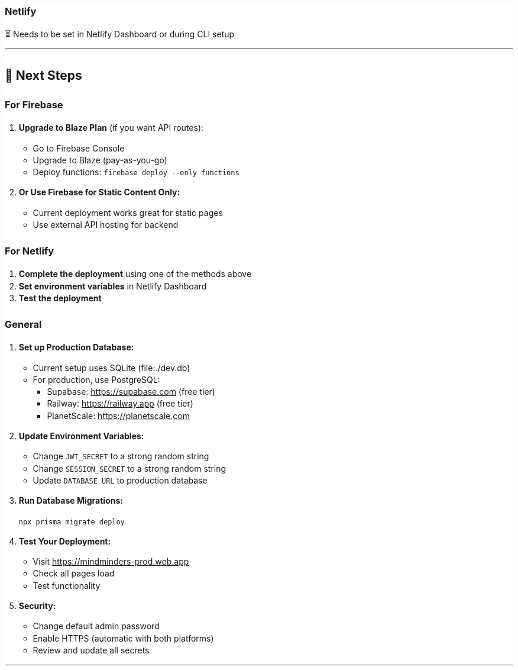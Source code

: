### Netlify
⏳ Needs to be set in Netlify Dashboard or during CLI setup

---

## 🎯 Next Steps

### For Firebase

1. **Upgrade to Blaze Plan** (if you want API routes):
   - Go to Firebase Console
   - Upgrade to Blaze (pay-as-you-go)
   - Deploy functions: `firebase deploy --only functions`

2. **Or Use Firebase for Static Content Only:**
   - Current deployment works great for static pages
   - Use external API hosting for backend

### For Netlify

1. **Complete the deployment** using one of the methods above
2. **Set environment variables** in Netlify Dashboard
3. **Test the deployment**

### General

1. **Set up Production Database:**
   - Current setup uses SQLite (file:./dev.db)
   - For production, use PostgreSQL:
     - Supabase: https://supabase.com (free tier)
     - Railway: https://railway.app (free tier)
     - PlanetScale: https://planetscale.com

2. **Update Environment Variables:**
   - Change `JWT_SECRET` to a strong random string
   - Change `SESSION_SECRET` to a strong random string
   - Update `DATABASE_URL` to production database

3. **Run Database Migrations:**
   ```bash
   npx prisma migrate deploy
   ```

4. **Test Your Deployment:**
   - Visit https://mindminders-prod.web.app
   - Check all pages load
   - Test functionality

5. **Security:**
   - Change default admin password
   - Enable HTTPS (automatic with both platforms)
   - Review and update all secrets

---
